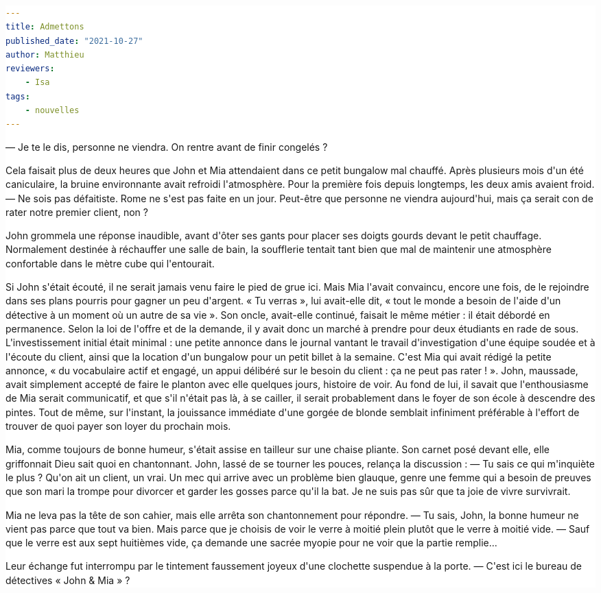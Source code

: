 ```yaml
---
title: Admettons
published_date: "2021-10-27"
author: Matthieu
reviewers:
    - Isa
tags:
    - nouvelles
---
```

— Je te le dis, personne ne viendra. On rentre avant de finir congelés ?

Cela faisait plus de deux heures que John et Mia attendaient dans ce petit bungalow mal chauffé. Après plusieurs mois d'un été caniculaire, la bruine environnante avait refroidi l'atmosphère. Pour la première fois depuis longtemps, les deux amis avaient froid.
— Ne sois pas défaitiste. Rome ne s'est pas faite en un jour. Peut-être que personne ne viendra aujourd'hui, mais ça serait con de rater notre premier client, non ?

John grommela une réponse inaudible, avant d'ôter ses gants pour placer ses doigts gourds devant le petit chauffage. Normalement destinée à réchauffer une salle de bain, la soufflerie tentait tant bien que mal de maintenir une atmosphère confortable dans le mètre cube qui l'entourait.

Si John s'était écouté, il ne serait jamais venu faire le pied de grue ici. Mais Mia l'avait convaincu, encore une fois, de le rejoindre dans ses plans pourris pour gagner un peu d'argent. « Tu verras », lui avait-elle dit, « tout le monde a besoin de l'aide d'un détective à un moment où un autre de sa vie ». Son oncle, avait-elle continué, faisait le même métier : il était débordé en permanence. Selon la loi de l'offre et de la demande, il y avait donc un marché à prendre pour deux étudiants en rade de sous. L'investissement initial était minimal : une petite annonce dans le journal vantant le travail d'investigation d'une équipe soudée et à l'écoute du client, ainsi que la location d'un bungalow pour un petit billet à la semaine. C'est Mia qui avait rédigé la petite annonce, « du vocabulaire actif et engagé, un appui délibéré sur le besoin du client : ça ne peut pas rater ! ». John, maussade, avait simplement accepté de faire le planton avec elle quelques jours, histoire de voir. Au fond de lui, il savait que l'enthousiasme de Mia serait communicatif, et que s'il n'était pas là, à se cailler, il serait probablement dans le foyer de son école à descendre des pintes. Tout de même, sur l'instant, la jouissance immédiate d'une gorgée de blonde semblait infiniment préférable à l'effort de trouver de quoi payer son loyer du prochain mois.

Mia, comme toujours de bonne humeur, s'était assise en tailleur sur une chaise pliante. Son carnet posé devant elle, elle griffonnait Dieu sait quoi en chantonnant. John, lassé de se tourner les pouces, relança la discussion :
— Tu sais ce qui m'inquiète le plus ? Qu'on ait un client, un vrai. Un mec qui arrive avec un problème bien glauque, genre une femme qui a besoin de preuves que son mari la trompe pour divorcer et garder les gosses parce qu'il la bat. Je ne suis pas sûr que ta joie de vivre survivrait.

Mia ne leva pas la tête de son cahier, mais elle arrêta son chantonnement pour répondre.
— Tu sais, John, la bonne humeur ne vient pas parce que tout va bien. Mais parce que je choisis de voir le verre à moitié plein plutôt que le verre à moitié vide.
— Sauf que le verre est aux sept huitièmes vide, ça demande une sacrée myopie pour ne voir que la partie remplie...

Leur échange fut interrompu par le tintement faussement joyeux d'une clochette suspendue à la porte.
— C'est ici le bureau de détectives « John & Mia » ?
